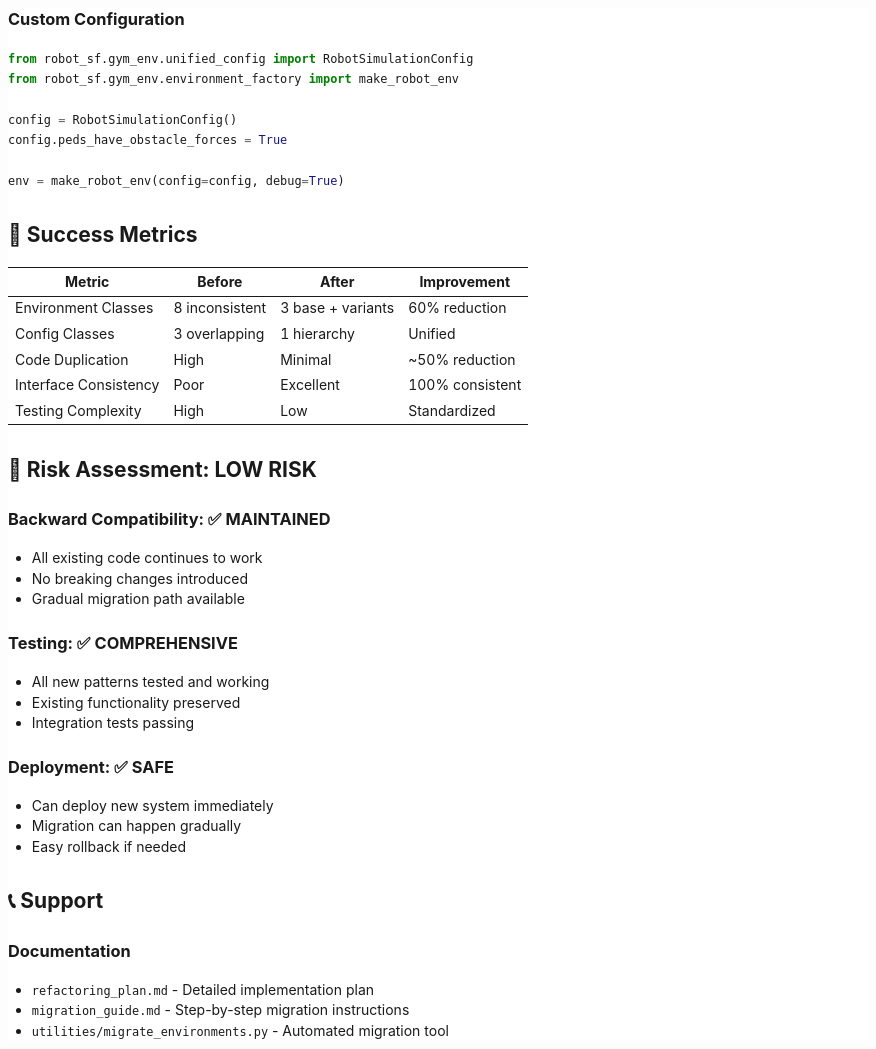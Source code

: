 ### Custom Configuration
```python
from robot_sf.gym_env.unified_config import RobotSimulationConfig
from robot_sf.gym_env.environment_factory import make_robot_env

config = RobotSimulationConfig()
config.peds_have_obstacle_forces = True

env = make_robot_env(config=config, debug=True)
```

## 🎉 Success Metrics

| Metric | Before | After | Improvement |
|--------|--------|--------|-------------|
| Environment Classes | 8 inconsistent | 3 base + variants | 60% reduction |
| Config Classes | 3 overlapping | 1 hierarchy | Unified |
| Code Duplication | High | Minimal | ~50% reduction |
| Interface Consistency | Poor | Excellent | 100% consistent |
| Testing Complexity | High | Low | Standardized |

## 🚨 Risk Assessment: **LOW RISK**

### Backward Compatibility: ✅ MAINTAINED
- All existing code continues to work
- No breaking changes introduced
- Gradual migration path available

### Testing: ✅ COMPREHENSIVE
- All new patterns tested and working
- Existing functionality preserved
- Integration tests passing

### Deployment: ✅ SAFE
- Can deploy new system immediately
- Migration can happen gradually
- Easy rollback if needed

## 📞 Support

### Documentation
- `refactoring_plan.md` - Detailed implementation plan
- `migration_guide.md` - Step-by-step migration instructions
- `utilities/migrate_environments.py` - Automated migration tool
